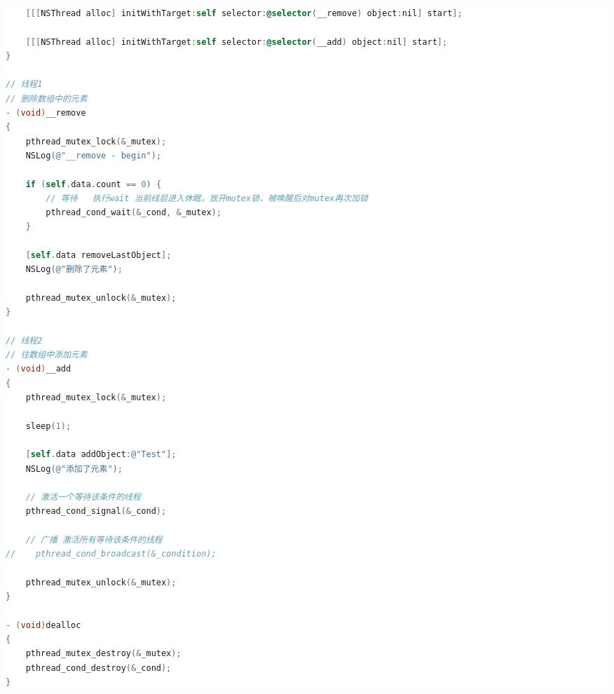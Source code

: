 ```objective-c
    [[[NSThread alloc] initWithTarget:self selector:@selector(__remove) object:nil] start];

    [[[NSThread alloc] initWithTarget:self selector:@selector(__add) object:nil] start];
}

// 线程1
// 删除数组中的元素
- (void)__remove
{
    pthread_mutex_lock(&_mutex);
    NSLog(@"__remove - begin");

    if (self.data.count == 0) {
        // 等待   执行wait 当前线层进入休眠，放开mutex锁，被唤醒后对mutex再次加锁
        pthread_cond_wait(&_cond, &_mutex);
    }

    [self.data removeLastObject];
    NSLog(@"删除了元素");

    pthread_mutex_unlock(&_mutex);
}

// 线程2
// 往数组中添加元素
- (void)__add
{
    pthread_mutex_lock(&_mutex);

    sleep(1);

    [self.data addObject:@"Test"];
    NSLog(@"添加了元素");

    // 激活一个等待该条件的线程
    pthread_cond_signal(&_cond);
  
  	// 广播 激活所有等待该条件的线程
//    pthread_cond_broadcast(&_condition);

    pthread_mutex_unlock(&_mutex);
}

- (void)dealloc
{
    pthread_mutex_destroy(&_mutex);
    pthread_cond_destroy(&_cond);
}
```

